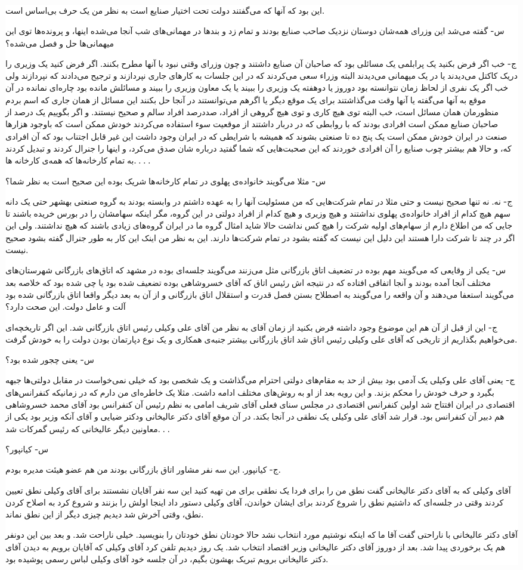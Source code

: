 این بود که آنها که می‌گفتند دولت تحت اختیار صنایع است به نظر من یک حرف بی‌اساس است.

س- گفته می‌شد این وزرای همه‌شان دوستان نزدیک صاحب صنایع بودند و تمام زد و بند‌ها در مهمانی‌های شب آنجا می‌شده اینها، و پرونده‌ها توی این میهمانی‌ها حل و فصل می‌شده؟

ج- خب اگر فرض بکنید یک پرابلمی یک مسائلی بود که صاحبان آن صنایع داشتند و چون وزرای وقتی نبود با آنها مطرح بکنند. اگر فرض کنید یک وزیری را دریک کاکتل می‌دیدند یا در یک میهمانی می‌دیدند البته وزراء سعی می‌کردند که در این جلسات به کار‌های جاری نپردازند و ترجیح می‌دادند که نپردازند ولی خب اگر یک نفری از لحاظ زمان نتوانسته بود دوروز یا دوهفته یک وزیری را ببیند یا یک معاون وزیری را ببیند و مسائلش مانده بود چاره‌ای نمانده در آن موقع به آنها می‌گفته یا آنها وقت می‌گذاشتند برای یک موقع دیگر یا اگرهم می‌توانستند در آنجا حل بکنند این مسائل از همان جاری که اسم بردم منظورمان همان مسائل است، خب البته توی هیچ کاری و توی هیچ گروهی از افراد، صددرصد افراد سالم و صحیح نیستند. و اگر بگوییم یک درصد از صاحبان صنایع ممکن است افرادی بودند که با روابطی که در دربار داشتند از موقعیت سوء استفاده می‌کردند خودش ممکن است که باوجود هزار‌ها صنعت در ایران خودش ممکن است یک پنج ده تا صنعتی بشوند که همیشه با شرایطی که در ایران وجود داشت این غیر قابل اجتناب بود که آن افرادی که، و حالا هم بیشتر چوب صنایع را آن افرادی خوردند که این صحبت‌هایی که شما گفتید درباره شان صدق می‌کرد، و اینها را جنرال کردند و تبدیل کردند به تمام کارخانه‌ها که همه‌ی کارخانه ها. . . .

س- مثلا می‌گویند خانواده‌ی پهلوی در تمام کارخانه‌ها شریک بوده این صحیح است به نظر شما؟

ج- نه. نه تنها صحیح نیست و حتی مثلا در تمام شرکت‌هایی که من مسئولیت آنها را به عهده داشتم در وابسته بودند به گروه صنعتی بهشهر حتی یک دانه سهم هیچ کدام از افراد خانواده‌ی پهلوی نداشتند و هیچ وزیری و هیچ کدام از افراد دولتی در این گروه، مگر اینکه سهامشان را در بورس خریده باشند تا جایی که من اطلاع دارم از سهام‌های اولیه شرکت را هیچ کس نداشت حالا شاید امثال گروه ما در ایران گروه‌های زیادی باشند که هیچ نداشتند. ولی این اگر در چند تا شرکت دارا هستند این دلیل این نیست که گفته بشود در تمام شرکت‌ها دارند. این به نظر من اینک این کار به طور جنرال گفته بشود صحیح نیست.

س- یکی از وقایعی که می‌گویند مهم بوده در تضعیف اتاق بازرگانی مثل می‌زنند می‌گویند جلسه‌ای بوده در مشهد که اتاق‌های بازرگانی شهرستان‌های مختلف آنجا آمده بودند و آنجا اتفاقی افتاده که در نتیجه اش رئیس اتاق که آقای خسروشاهی بوده تضعیف شده بود یا چی شده بود که خلاصه بعد می‌گویند استعفا می‌دهند و آن واقعه را می‌گویند به اصطلاح بستن فصل قدرت و استقلال اتاق بازرگانی و از آن به بعد دیگر واقعا اتاق بازرگانی شده بود آلت و عامل دولت. این صحت دارد؟

ج- این از قبل از آن هم این موضوع وجود داشته فرض بکنید از زمان آقای به نظر من آقای علی وکیلی رئیس اتاق بازرگانی شد. این اگر تاریخچه‌ای می‌خواهیم بگذاریم از تاریخی که آقای علی وکیلی رئیس اتاق شد اتاق بازرگانی بیشتر جنبه‌ی همکاری و یک نوع دپارتمان بودن دولت را به خودش گرفت.

س- یعنی چجور شده بود؟

ج- یعنی آقای علی وکیلی یک آدمی بود بیش از حد به مقام‌های دولتی احترام می‌گذاشت و یک شخصی بود که خیلی نمی‌خواست در مقابل دولتی‌ها جبهه بگیرد و حرف خودش را محکم بزند. و این رویه بعد از او به روش‌های مختلف ادامه داشت. مثلا یک خاطره‌ای من دارم که در زمانیکه کنفرانس‌های اقتصادی در ایران افتتاح شد اولین کنفرانس اقتصادی در مجلس سنای فعلی آقای شریف امامی به نظم رئیس آن کنفرانس بود آقای محمد خسروشاهی هم دبیر آن کنفرانس بود. قرار شد آقای علی وکیلی یک نطقی در آنجا بکند. در آن موقع آقای دکتر عالیخانی ودکتر ضیایی و آقای آنکه وزیر بود یکی از معاونین دیگر عالیخانی که رئیس گمرکات شد. . .

س- کیانپور؟

ج- کیانپور. این سه نفر مشاور اتاق بازرگانی بودند من هم عضو هیئت مدیره بودم.

آقای وکیلی که به آقای دکتر عالیخانی گفت نطق من را برای فردا یک نطقی برای من تهیه کنید این سه نفر آقایان نشستند برای آقای وکیلی نطق تعیین کردند وقتی در جلسه‌ای که داشتیم نطق را شروع کردند برای ایشان خواندن، آقای وکیلی دستور داد اینجا اولش را بزنند و شروع کرد به اصلاح کردن نطق، وقتی آخرش شد دیدیم چیزی دیگر از این نطق نماند.

آقای دکتر عالیخانی با ناراحتی گفت آقا ما که اینکه نوشتیم مورد انتخاب نشد حالا خودتان نطق خودتان را بنویسید. خیلی ناراحت شد. و بعد بین این دونفر هم یک برخوردی پیدا شد. بعد از دوروز آقای دکتر عالیخانی وزیر اقتصاد انتخاب شد. یک روز دیدیم تلفن کرد آقای وکیلی که آقایان برویم به دیدن آقای دکتر عالیخانی برویم تبریک بهشون بگیم، در آن جلسه خود آقای وکیلی لباس رسمی پوشیده بود.
